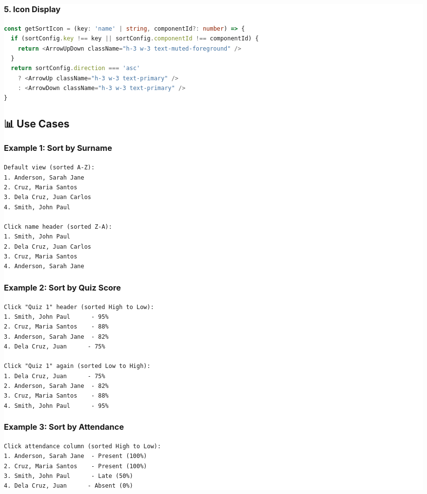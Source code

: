 ### **5. Icon Display**

```typescript
const getSortIcon = (key: 'name' | string, componentId?: number) => {
  if (sortConfig.key !== key || sortConfig.componentId !== componentId) {
    return <ArrowUpDown className="h-3 w-3 text-muted-foreground" />
  }
  return sortConfig.direction === 'asc' 
    ? <ArrowUp className="h-3 w-3 text-primary" />
    : <ArrowDown className="h-3 w-3 text-primary" />
}
```

## 📊 Use Cases

### **Example 1: Sort by Surname**
```
Default view (sorted A-Z):
1. Anderson, Sarah Jane
2. Cruz, Maria Santos
3. Dela Cruz, Juan Carlos
4. Smith, John Paul

Click name header (sorted Z-A):
1. Smith, John Paul
2. Dela Cruz, Juan Carlos
3. Cruz, Maria Santos
4. Anderson, Sarah Jane
```

### **Example 2: Sort by Quiz Score**
```
Click "Quiz 1" header (sorted High to Low):
1. Smith, John Paul      - 95%
2. Cruz, Maria Santos    - 88%
3. Anderson, Sarah Jane  - 82%
4. Dela Cruz, Juan      - 75%

Click "Quiz 1" again (sorted Low to High):
1. Dela Cruz, Juan      - 75%
2. Anderson, Sarah Jane  - 82%
3. Cruz, Maria Santos    - 88%
4. Smith, John Paul      - 95%
```

### **Example 3: Sort by Attendance**
```
Click attendance column (sorted High to Low):
1. Anderson, Sarah Jane  - Present (100%)
2. Cruz, Maria Santos    - Present (100%)
3. Smith, John Paul      - Late (50%)
4. Dela Cruz, Juan      - Absent (0%)
```
